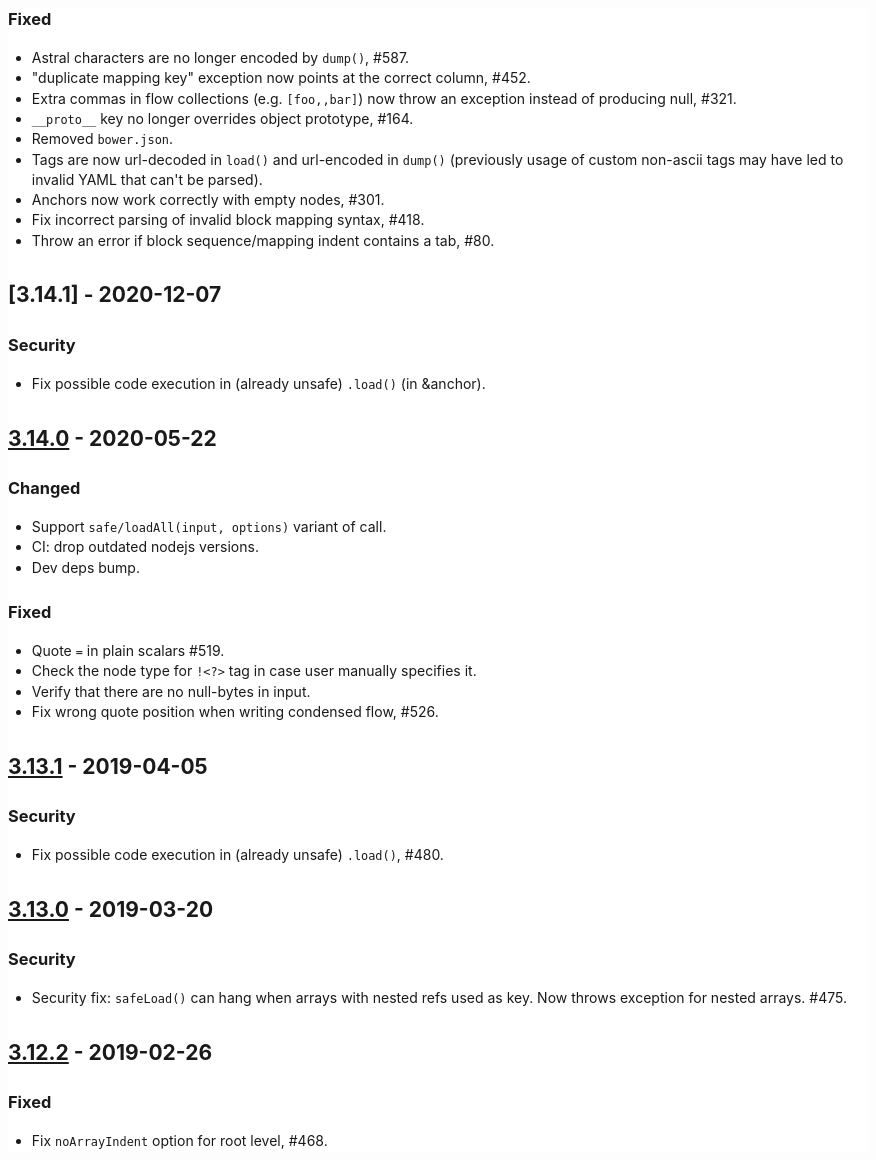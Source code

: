 ### Fixed
- Astral characters are no longer encoded by `dump()`, #587.
- "duplicate mapping key" exception now points at the correct column, #452.
- Extra commas in flow collections (e.g. `[foo,,bar]`) now throw an exception
  instead of producing null, #321.
- `__proto__` key no longer overrides object prototype, #164.
- Removed `bower.json`.
- Tags are now url-decoded in `load()` and url-encoded in `dump()`
  (previously usage of custom non-ascii tags may have led to invalid YAML that can't be parsed).
- Anchors now work correctly with empty nodes, #301.
- Fix incorrect parsing of invalid block mapping syntax, #418.
- Throw an error if block sequence/mapping indent contains a tab, #80.


## [3.14.1] - 2020-12-07
### Security
- Fix possible code execution in (already unsafe) `.load()` (in &anchor).


## [3.14.0] - 2020-05-22
### Changed
- Support `safe/loadAll(input, options)` variant of call.
- CI: drop outdated nodejs versions.
- Dev deps bump.

### Fixed
- Quote `=` in plain scalars #519.
- Check the node type for `!<?>` tag in case user manually specifies it.
- Verify that there are no null-bytes in input.
- Fix wrong quote position when writing condensed flow, #526.


## [3.13.1] - 2019-04-05
### Security
- Fix possible code execution in (already unsafe) `.load()`, #480.


## [3.13.0] - 2019-03-20
### Security
- Security fix: `safeLoad()` can hang when arrays with nested refs
  used as key. Now throws exception for nested arrays. #475.


## [3.12.2] - 2019-02-26
### Fixed
- Fix `noArrayIndent` option for root level, #468.


[4.1.0]: https://github.com/nodeca/js-yaml/compare/4.0.0...4.1.0
[4.0.0]: https://github.com/nodeca/js-yaml/compare/3.14.0...4.0.0
[3.14.0]: https://github.com/nodeca/js-yaml/compare/3.13.1...3.14.0
[3.13.1]: https://github.com/nodeca/js-yaml/compare/3.13.0...3.13.1
[3.13.0]: https://github.com/nodeca/js-yaml/compare/3.12.2...3.13.0
[3.12.2]: https://github.com/nodeca/js-yaml/compare/3.12.1...3.12.2
[3.12.1]: https://github.com/nodeca/js-yaml/compare/3.12.0...3.12.1
[3.12.0]: https://github.com/nodeca/js-yaml/compare/3.11.0...3.12.0
[3.11.0]: https://github.com/nodeca/js-yaml/compare/3.10.0...3.11.0
[3.10.0]: https://github.com/nodeca/js-yaml/compare/3.9.1...3.10.0
[3.9.1]: https://github.com/nodeca/js-yaml/compare/3.9.0...3.9.1
[3.9.0]: https://github.com/nodeca/js-yaml/compare/3.8.4...3.9.0
[3.8.4]: https://github.com/nodeca/js-yaml/compare/3.8.3...3.8.4
[3.8.3]: https://github.com/nodeca/js-yaml/compare/3.8.2...3.8.3
[3.8.2]: https://github.com/nodeca/js-yaml/compare/3.8.1...3.8.2
[3.8.1]: https://github.com/nodeca/js-yaml/compare/3.8.0...3.8.1
[3.8.0]: https://github.com/nodeca/js-yaml/compare/3.7.0...3.8.0
[3.7.0]: https://github.com/nodeca/js-yaml/compare/3.6.1...3.7.0
[3.6.1]: https://github.com/nodeca/js-yaml/compare/3.6.0...3.6.1
[3.6.0]: https://github.com/nodeca/js-yaml/compare/3.5.5...3.6.0
[3.5.5]: https://github.com/nodeca/js-yaml/compare/3.5.4...3.5.5
[3.5.4]: https://github.com/nodeca/js-yaml/compare/3.5.3...3.5.4
[3.5.3]: https://github.com/nodeca/js-yaml/compare/3.5.2...3.5.3
[3.5.2]: https://github.com/nodeca/js-yaml/compare/3.5.1...3.5.2
[3.5.1]: https://github.com/nodeca/js-yaml/compare/3.5.0...3.5.1
[3.5.0]: https://github.com/nodeca/js-yaml/compare/3.4.6...3.5.0
[3.4.6]: https://github.com/nodeca/js-yaml/compare/3.4.5...3.4.6
[3.4.5]: https://github.com/nodeca/js-yaml/compare/3.4.4...3.4.5
[3.4.4]: https://github.com/nodeca/js-yaml/compare/3.4.3...3.4.4
[3.4.3]: https://github.com/nodeca/js-yaml/compare/3.4.2...3.4.3
[3.4.2]: https://github.com/nodeca/js-yaml/compare/3.4.1...3.4.2
[3.4.1]: https://github.com/nodeca/js-yaml/compare/3.4.0...3.4.1
[3.4.0]: https://github.com/nodeca/js-yaml/compare/3.3.1...3.4.0
[3.3.1]: https://github.com/nodeca/js-yaml/compare/3.3.0...3.3.1
[3.3.0]: https://github.com/nodeca/js-yaml/compare/3.2.7...3.3.0
[3.2.7]: https://github.com/nodeca/js-yaml/compare/3.2.6...3.2.7
[3.2.6]: https://github.com/nodeca/js-yaml/compare/3.2.5...3.2.6
[3.2.5]: https://github.com/nodeca/js-yaml/compare/3.2.4...3.2.5
[3.2.4]: https://github.com/nodeca/js-yaml/compare/3.2.3...3.2.4
[3.2.3]: https://github.com/nodeca/js-yaml/compare/3.2.2...3.2.3
[3.2.2]: https://github.com/nodeca/js-yaml/compare/3.2.1...3.2.2
[3.2.1]: https://github.com/nodeca/js-yaml/compare/3.2.0...3.2.1
[3.2.0]: https://github.com/nodeca/js-yaml/compare/3.1.0...3.2.0
[3.1.0]: https://github.com/nodeca/js-yaml/compare/3.0.2...3.1.0
[3.0.2]: https://github.com/nodeca/js-yaml/compare/3.0.1...3.0.2
[3.0.1]: https://github.com/nodeca/js-yaml/compare/3.0.0...3.0.1
[3.0.0]: https://github.com/nodeca/js-yaml/compare/2.1.3...3.0.0
[2.1.3]: https://github.com/nodeca/js-yaml/compare/2.1.2...2.1.3
[2.1.2]: https://github.com/nodeca/js-yaml/compare/2.1.1...2.1.2
[2.1.1]: https://github.com/nodeca/js-yaml/compare/2.1.0...2.1.1
[2.1.0]: https://github.com/nodeca/js-yaml/compare/2.0.5...2.1.0
[2.0.5]: https://github.com/nodeca/js-yaml/compare/2.0.4...2.0.5
[2.0.4]: https://github.com/nodeca/js-yaml/compare/2.0.3...2.0.4
[2.0.3]: https://github.com/nodeca/js-yaml/compare/2.0.2...2.0.3
[2.0.2]: https://github.com/nodeca/js-yaml/compare/2.0.1...2.0.2
[2.0.1]: https://github.com/nodeca/js-yaml/compare/2.0.0...2.0.1
[2.0.0]: https://github.com/nodeca/js-yaml/compare/1.0.3...2.0.0
[1.0.3]: https://github.com/nodeca/js-yaml/compare/1.0.2...1.0.3
[1.0.2]: https://github.com/nodeca/js-yaml/compare/1.0.1...1.0.2
[1.0.1]: https://github.com/nodeca/js-yaml/compare/1.0.0...1.0.1
[1.0.0]: https://github.com/nodeca/js-yaml/compare/0.3.7...1.0.0
[0.3.7]: https://github.com/nodeca/js-yaml/compare/0.3.6...0.3.7
[0.3.6]: https://github.com/nodeca/js-yaml/compare/0.3.5...0.3.6
[0.3.5]: https://github.com/nodeca/js-yaml/compare/0.3.4...0.3.5
[0.3.4]: https://github.com/nodeca/js-yaml/compare/0.3.3...0.3.4
[0.3.3]: https://github.com/nodeca/js-yaml/compare/0.3.2...0.3.3
[0.3.2]: https://github.com/nodeca/js-yaml/compare/0.3.1...0.3.2
[0.3.1]: https://github.com/nodeca/js-yaml/compare/0.3.0...0.3.1
[0.3.0]: https://github.com/nodeca/js-yaml/compare/0.2.2...0.3.0
[0.2.2]: https://github.com/nodeca/js-yaml/compare/0.2.1...0.2.2
[0.2.1]: https://github.com/nodeca/js-yaml/compare/0.2.0...0.2.1
[0.2.0]: https://github.com/nodeca/js-yaml/releases/tag/0.2.0